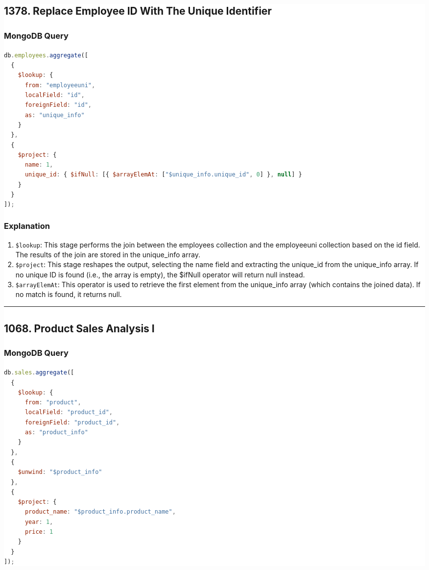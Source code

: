 ## 1378. Replace Employee ID With The Unique Identifier


### MongoDB Query

```javascript
db.employees.aggregate([
  {
    $lookup: {
      from: "employeeuni",
      localField: "id",
      foreignField: "id",
      as: "unique_info"
    }
  },
  {
    $project: {
      name: 1,
      unique_id: { $ifNull: [{ $arrayElemAt: ["$unique_info.unique_id", 0] }, null] }
    }
  }
]);
```


### Explanation

1. ``$lookup``: This stage performs the join between the employees collection and the employeeuni collection based on the id field. The results of the join are stored in the unique_info array.
2. ``$project``: This stage reshapes the output, selecting the name field and extracting the unique_id from the unique_info array. If no unique ID is found (i.e., the array is empty), the $ifNull operator will return null instead.
3. ``$arrayElemAt``: This operator is used to retrieve the first element from the unique_info array (which contains the joined data). If no match is found, it returns null.

-----


## 1068. Product Sales Analysis I

### MongoDB Query

```javascript
db.sales.aggregate([
  {
    $lookup: {
      from: "product",
      localField: "product_id",
      foreignField: "product_id",
      as: "product_info"
    }
  },
  {
    $unwind: "$product_info"
  },
  {
    $project: {
      product_name: "$product_info.product_name",
      year: 1,
      price: 1
    }
  }
]);
```

